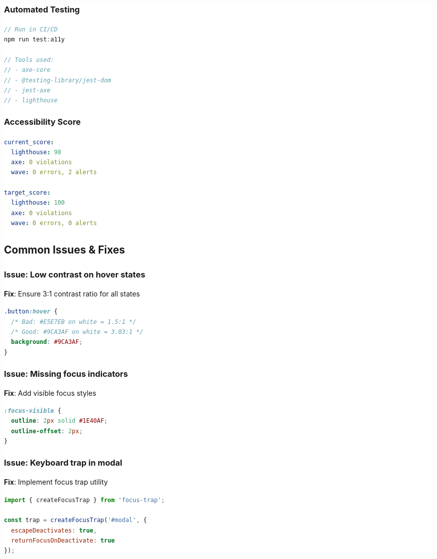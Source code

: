 ### Automated Testing
```javascript
// Run in CI/CD
npm run test:a11y

// Tools used:
// - axe-core
// - @testing-library/jest-dom
// - jest-axe
// - lighthouse
```

### Accessibility Score
```yaml
current_score:
  lighthouse: 98
  axe: 0 violations
  wave: 0 errors, 2 alerts
  
target_score:
  lighthouse: 100
  axe: 0 violations
  wave: 0 errors, 0 alerts
```

## Common Issues & Fixes

### Issue: Low contrast on hover states
**Fix**: Ensure 3:1 contrast ratio for all states
```css
.button:hover {
  /* Bad: #E5E7EB on white = 1.5:1 */
  /* Good: #9CA3AF on white = 3.03:1 */
  background: #9CA3AF;
}
```

### Issue: Missing focus indicators
**Fix**: Add visible focus styles
```css
:focus-visible {
  outline: 2px solid #1E40AF;
  outline-offset: 2px;
}
```

### Issue: Keyboard trap in modal
**Fix**: Implement focus trap utility
```javascript
import { createFocusTrap } from 'focus-trap';

const trap = createFocusTrap('#modal', {
  escapeDeactivates: true,
  returnFocusOnDeactivate: true
});
```
